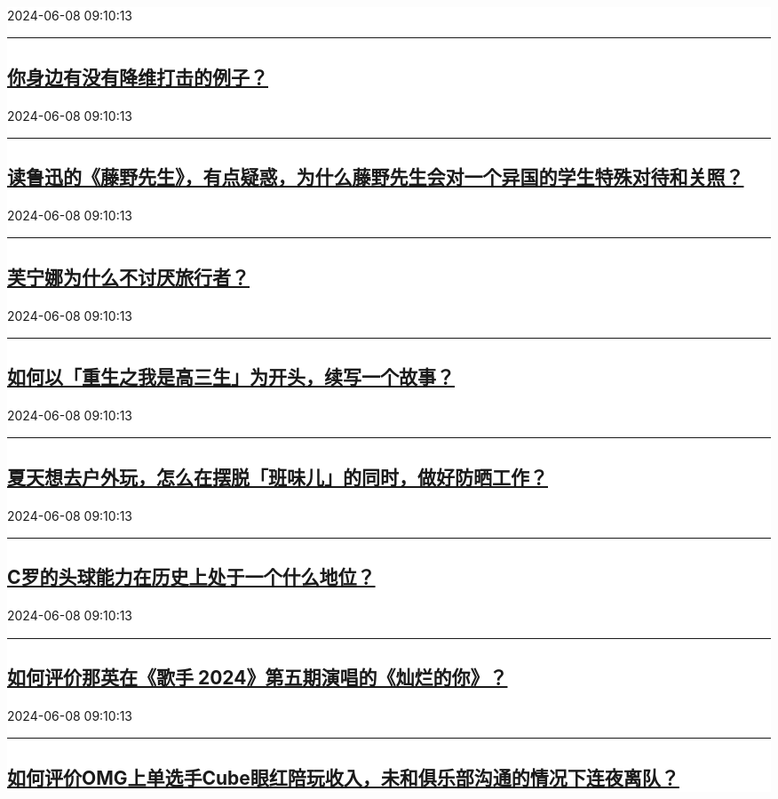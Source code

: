 2024-06-08 09:10:13

---
## [你身边有没有降维打击的例子？](https://www.zhihu.com/question/429428059)

2024-06-08 09:10:13

---
## [读鲁迅的《藤野先生》，有点疑惑，为什么藤野先生会对一个异国的学生特殊对待和关照？](https://www.zhihu.com/question/625668015)

2024-06-08 09:10:13

---
## [芙宁娜为什么不讨厌旅行者？](https://www.zhihu.com/question/635778637)

2024-06-08 09:10:13

---
## [如何以「重生之我是高三生」为开头，续写一个故事？](https://www.zhihu.com/question/656938421)

2024-06-08 09:10:13

---
## [夏天想去户外玩，怎么在摆脱「班味儿」的同时，做好防晒工作？](https://www.zhihu.com/question/657976994)

2024-06-08 09:10:13

---
## [C罗的头球能力在历史上处于一个什么地位？](https://www.zhihu.com/question/268354558)

2024-06-08 09:10:13

---
## [如何评价那英在《歌手 2024》第五期演唱的《灿烂的你》？](https://www.zhihu.com/question/658344390)

2024-06-08 09:10:13

---
## [如何评价OMG上单选手Cube眼红陪玩收入，未和俱乐部沟通的情况下连夜离队？](https://www.zhihu.com/question/658380258)
